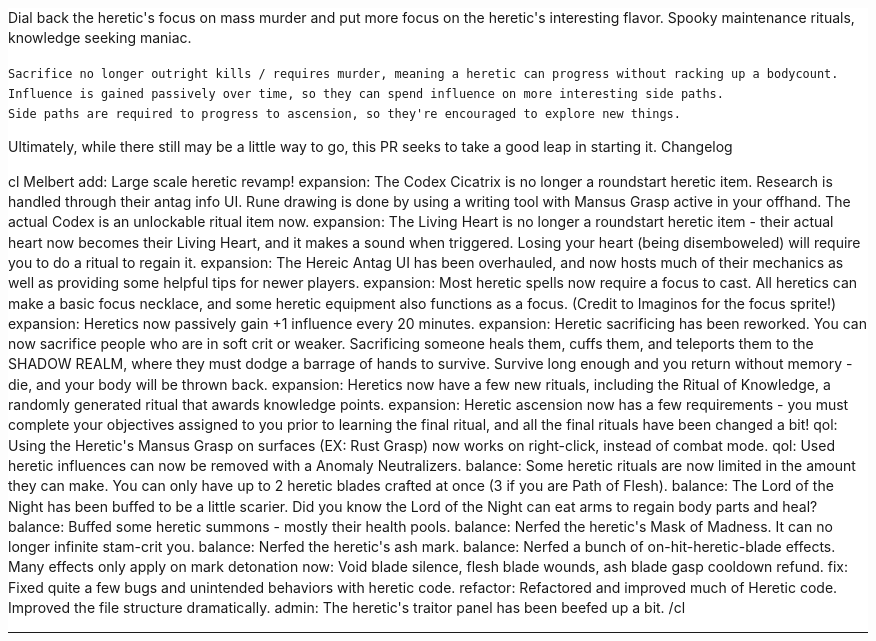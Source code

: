 Dial back the heretic's focus on mass murder and put more focus on the heretic's interesting flavor.
Spooky maintenance rituals, knowledge seeking maniac.

    Sacrifice no longer outright kills / requires murder, meaning a heretic can progress without racking up a bodycount.
    Influence is gained passively over time, so they can spend influence on more interesting side paths.
    Side paths are required to progress to ascension, so they're encouraged to explore new things.

Ultimately, while there still may be a little way to go, this PR seeks to take a good leap in starting it.
Changelog

cl Melbert
add: Large scale heretic revamp!
expansion: The Codex Cicatrix is no longer a roundstart heretic item. Research is handled through their antag info UI. Rune drawing is done by using a writing tool with Mansus Grasp active in your offhand. The actual Codex is an unlockable ritual item now.
expansion: The Living Heart is no longer a roundstart heretic item - their actual heart now becomes their Living Heart, and it makes a sound when triggered. Losing your heart (being disemboweled) will require you to do a ritual to regain it.
expansion: The Hereic Antag UI has been overhauled, and now hosts much of their mechanics as well as providing some helpful tips for newer players.
expansion: Most heretic spells now require a focus to cast. All heretics can make a basic focus necklace, and some heretic equipment also functions as a focus. (Credit to Imaginos for the focus sprite!)
expansion: Heretics now passively gain +1 influence every 20 minutes.
expansion: Heretic sacrificing has been reworked. You can now sacrifice people who are in soft crit or weaker. Sacrificing someone heals them, cuffs them, and teleports them to the SHADOW REALM, where they must dodge a barrage of hands to survive. Survive long enough and you return without memory - die, and your body will be thrown back.
expansion: Heretics now have a few new rituals, including the Ritual of Knowledge, a randomly generated ritual that awards knowledge points.
expansion: Heretic ascension now has a few requirements - you must complete your objectives assigned to you prior to learning the final ritual, and all the final rituals have been changed a bit!
qol: Using the Heretic's Mansus Grasp on surfaces (EX: Rust Grasp) now works on right-click, instead of combat mode.
qol: Used heretic influences can now be removed with a Anomaly Neutralizers.
balance: Some heretic rituals are now limited in the amount they can make. You can only have up to 2 heretic blades crafted at once (3 if you are Path of Flesh).
balance: The Lord of the Night has been buffed to be a little scarier. Did you know the Lord of the Night can eat arms to regain body parts and heal?
balance: Buffed some heretic summons - mostly their health pools.
balance: Nerfed the heretic's Mask of Madness. It can no longer infinite stam-crit you.
balance: Nerfed the heretic's ash mark.
balance: Nerfed a bunch of on-hit-heretic-blade effects. Many effects only apply on mark detonation now: Void blade silence, flesh blade wounds, ash blade gasp cooldown refund.
fix: Fixed quite a few bugs and unintended behaviors with heretic code.
refactor: Refactored and improved much of Heretic code. Improved the file structure dramatically.
admin: The heretic's traitor panel has been beefed up a bit.
/cl

---